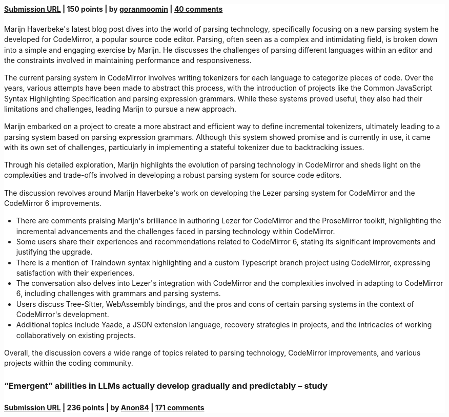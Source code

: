 #### [Submission URL](https://marijnhaverbeke.nl/blog/lezer.html) | 150 points | by [goranmoomin](https://news.ycombinator.com/user?id=goranmoomin) | [40 comments](https://news.ycombinator.com/item?id=39805591)

Marijn Haverbeke's latest blog post dives into the world of parsing technology, specifically focusing on a new parsing system he developed for CodeMirror, a popular source code editor. Parsing, often seen as a complex and intimidating field, is broken down into a simple and engaging exercise by Marijn. He discusses the challenges of parsing different languages within an editor and the constraints involved in maintaining performance and responsiveness. 

The current parsing system in CodeMirror involves writing tokenizers for each language to categorize pieces of code. Over the years, various attempts have been made to abstract this process, with the introduction of projects like the Common JavaScript Syntax Highlighting Specification and parsing expression grammars. While these systems proved useful, they also had their limitations and challenges, leading Marijn to pursue a new approach.

Marijn embarked on a project to create a more abstract and efficient way to define incremental tokenizers, ultimately leading to a parsing system based on parsing expression grammars. Although this system showed promise and is currently in use, it came with its own set of challenges, particularly in implementing a stateful tokenizer due to backtracking issues. 

Through his detailed exploration, Marijn highlights the evolution of parsing technology in CodeMirror and sheds light on the complexities and trade-offs involved in developing a robust parsing system for source code editors.

The discussion revolves around Marijn Haverbeke's work on developing the Lezer parsing system for CodeMirror and the CodeMirror 6 improvements. 

- There are comments praising Marijn's brilliance in authoring Lezer for CodeMirror and the ProseMirror toolkit, highlighting the incremental advancements and the challenges faced in parsing technology within CodeMirror.
- Some users share their experiences and recommendations related to CodeMirror 6, stating its significant improvements and justifying the upgrade.
- There is a mention of Traindown syntax highlighting and a custom Typescript branch project using CodeMirror, expressing satisfaction with their experiences.
- The conversation also delves into Lezer's integration with CodeMirror and the complexities involved in adapting to CodeMirror 6, including challenges with grammars and parsing systems.
- Users discuss Tree-Sitter, WebAssembly bindings, and the pros and cons of certain parsing systems in the context of CodeMirror's development.
- Additional topics include Yaade, a JSON extension language, recovery strategies in projects, and the intricacies of working collaboratively on existing projects.

Overall, the discussion covers a wide range of topics related to parsing technology, CodeMirror improvements, and various projects within the coding community.

### “Emergent” abilities in LLMs actually develop gradually and predictably – study

#### [Submission URL](https://www.quantamagazine.org/how-quickly-do-large-language-models-learn-unexpected-skills-20240213/) | 236 points | by [Anon84](https://news.ycombinator.com/user?id=Anon84) | [171 comments](https://news.ycombinator.com/item?id=39811155)
